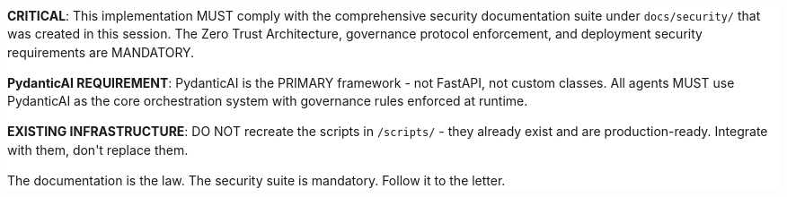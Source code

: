 **CRITICAL**: This implementation MUST comply with the comprehensive security documentation suite under `docs/security/` that was created in this session. The Zero Trust Architecture, governance protocol enforcement, and deployment security requirements are MANDATORY.

**PydanticAI REQUIREMENT**: PydanticAI is the PRIMARY framework - not FastAPI, not custom classes. All agents MUST use PydanticAI as the core orchestration system with governance rules enforced at runtime.

**EXISTING INFRASTRUCTURE**: DO NOT recreate the scripts in `/scripts/` - they already exist and are production-ready. Integrate with them, don't replace them.

The documentation is the law. The security suite is mandatory. Follow it to the letter.